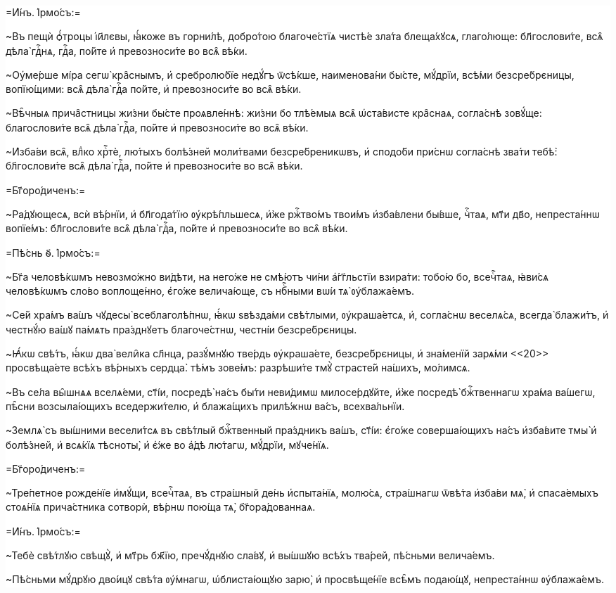=И҆́нъ. І҆рмо́съ:=

~Въ пещѝ ѻ҆́троцы і҆и҃лєвы, ꙗ҆́коже въ горни́лѣ, добро́тою благоче́стїѧ чистѣ́е
зла́та блеща́хꙋсѧ, глаго́люще: бл҃гослови́те, всѧ̑ дѣла̀ гдⷭ҇нѧ, гдⷭ҇а, по́йте
и҆ превозноси́те во всѧ̑ вѣ́ки.

~Оу҆ме́рше мі́ра сегѡ̀ кра̑снымъ, и҆ сребролю́бїе недꙋ́гъ ѿсѣ́кше, наименова́ни
бы́сте, мꙋ́дрїи, всѣ́ми безсре́брєницы, вопїю́щими: всѧ̑ дѣла̀ гдⷭ҇а по́йте, и҆
превозноси́те во всѧ̑ вѣ́ки.

~Вѣ̑чныѧ прича̑стницы жи́зни бы́сте проѧвле́ннѣ: жи́зни бо тлѣ́емыѧ всѧ̑
ѡ҆ста́висте кра̑снаѧ, согла́снѣ зовꙋ́ще: благослови́те всѧ̑ дѣла̀ гдⷭ҇а, по́йте
и҆ превозноси́те во всѧ̑ вѣ́ки.

~И҆зба́ви всѧ̑, влⷣко хрⷭ҇тѐ, лю́тыхъ болѣ́зней моли́твами безсре́бреникѡвъ, и҆
сподо́би при́снѡ согла́снѣ зва́ти тебѣ̀: бл҃гослови́те всѧ̑ дѣла̀ гдⷭ҇а, по́йте
и҆ превозноси́те во всѧ̑ вѣ́ки.

=Бг҃оро́диченъ:=

~Ра́дꙋющесѧ, всѝ вѣ́рнїи, и҆ бл҃года́тїю ᲂу҆крѣ́пльшесѧ, и҆̀же ржⷭ҇тво́мъ
твои́мъ и҆зба́влени бы́вше, чⷭ҇таѧ, мт҃и дв҃о, непреста́ннѡ вопїе́мъ:
бл҃гослови́те всѧ̑ дѣла̀ гдⷭ҇а, по́йте и҆ превозноси́те во всѧ̑ вѣ́ки.

=Пѣ́снь ѳ҃. І҆рмо́съ:=

~Бг҃а человѣ́кѡмъ невозмо́жно ви́дѣти, на него́же не смѣ́ютъ чи́ни а҆́гг҃льстїи
взира́ти: тобо́ю бо, всечⷭ҇таѧ, ꙗ҆ви́сѧ человѣ́кѡмъ сло́во воплоще́нно, є҆го́же
велича́юще, съ нбⷭ҇ными вѡ́и тѧ̀ ᲂу҆блажа́емъ.

~Се́й хра́мъ ва́шъ чꙋдесы̀ всеблаголѣ́пнѡ, ꙗ҆́кѡ ѕвѣзда́ми свѣ́тлыми,
ᲂу҆краша́етсѧ, и҆, согла́снѡ веселѧ́сѧ, всегда̀ блажи́тъ, и҆ честнꙋ́ю ва́шꙋ
па́мѧть пра́зднꙋетъ благоче́стнѡ, честні́и безсре́брєницы.

~Ꙗ҆́кѡ свѣ́тъ, ꙗ҆́кѡ два̀ вели̑ка сл҃нца, разꙋ́мнꙋю тве́рдь ᲂу҆краша́ете,
безсре́брєницы, и҆ зна́менїй зарѧ́ми <<20>> просвѣща́ете всѣ́хъ вѣ́рныхъ
сердца̀. тѣ́мъ зове́мъ: разрѣши́те тмꙋ̀ страсте́й на́шихъ, мо́лимсѧ.

~Въ се́ла вы̑шнѧѧ вселѧ́еми, ст҃і́и, посредѣ̀ на́съ бы́ти неви́димѡ
милосе́рдꙋйте, и҆̀же посредѣ̀ бжⷭ҇твеннагѡ хра́ма ва́шегѡ, пѣ̑сни возсыла́ющихъ
вседержи́телю, и҆ блажа́щихъ прилѣ́жнѡ ва́съ, всехва́льнїи.

~Землѧ̀ съ вы́шними весели́тсѧ въ свѣ́тлый бжⷭ҇твенный пра́здникъ ва́шъ,
ст҃і́и: є҆го́же соверша́ющихъ на́съ и҆зба́вите тмы̀ и҆ болѣ́зней, и҆ всѧ́кїѧ
тѣсноты̀, и҆ є҆́же во а҆́дѣ лю́тагѡ, мꙋ́дрїи, мꙋче́нїѧ.

=Бг҃оро́диченъ:=

~Тре́петное рожде́нїе и҆мꙋ́щи, всечⷭ҇таѧ, въ стра́шный де́нь и҆спыта́нїѧ,
молю́сѧ, стра́шнагѡ ѿвѣ́та и҆зба́ви мѧ̀, и҆ спаса́емыхъ стоѧ́нїѧ прича́стника
сотворѝ, вѣ́рнѡ пою́ща тѧ̀, бг҃ора́дованнаѧ.

=И҆́нъ. І҆рмо́съ:=

~Тебѐ свѣ́тлꙋю свѣщꙋ̀, и҆ мт҃рь бж҃їю, пречꙋ́днꙋю сла́вꙋ, и҆ вы́шшꙋю всѣ́хъ
тва́рей, пѣ́сньми велича́емъ.

~Пѣ́сньми мꙋ́дрꙋю дво́ицꙋ свѣ́та ᲂу҆́мнагѡ, ѡ҆блиста́ющꙋю зарю̀, и҆
просвѣще́нїе всѣ̑мъ подаю́щꙋ, непреста́ннѡ ᲂу҆блажа́емъ.
